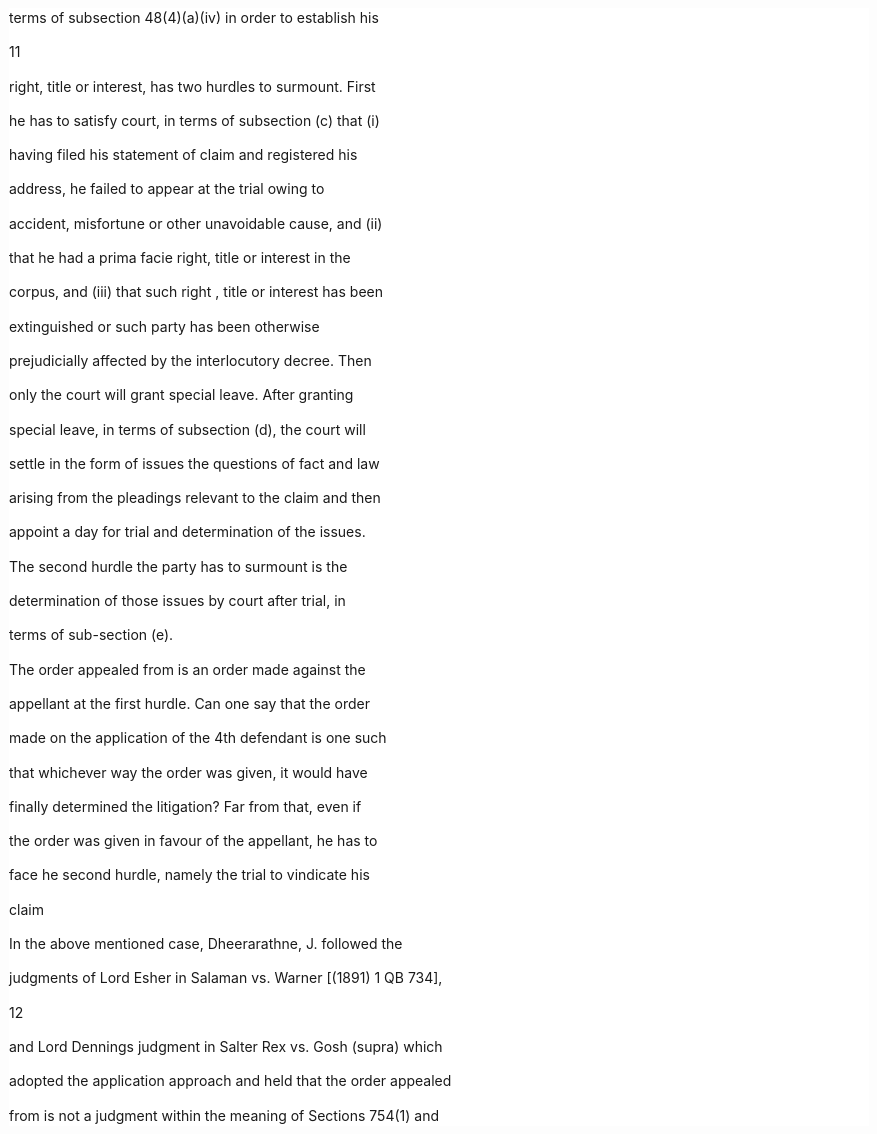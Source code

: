 terms of subsection 48(4)(a)(iv) in order to establish his

11

right, title or interest, has two hurdles to surmount. First

he has to satisfy court, in terms of subsection (c) that (i)

having filed his statement of claim and registered his

address, he failed to appear at the trial owing to

accident, misfortune or other unavoidable cause, and (ii)

that he had a prima facie right, title or interest in the

corpus, and (iii) that such right , title or interest has been

extinguished or such party has been otherwise

prejudicially affected by the interlocutory decree. Then

only the court will grant special leave. After granting

special leave, in terms of subsection (d), the court will

settle in the form of issues the questions of fact and law

arising from the pleadings relevant to the claim and then

appoint a day for trial and determination of the issues.

The second hurdle the party has to surmount is the

determination of those issues by court after trial, in

terms of sub-section (e).

The order appealed from is an order made against the

appellant at the first hurdle. Can one say that the order

made on the application of the 4th defendant is one such

that whichever way the order was given, it would have

finally determined the litigation? Far from that, even if

the order was given in favour of the appellant, he has to

face he second hurdle, namely the trial to vindicate his

claim

In the above mentioned case, Dheerarathne, J. followed the

judgments of Lord Esher in Salaman vs. Warner [(1891) 1 QB 734],

12

and Lord Dennings judgment in Salter Rex vs. Gosh (supra) which

adopted the application approach and held that the order appealed

from is not a judgment within the meaning of Sections 754(1) and

